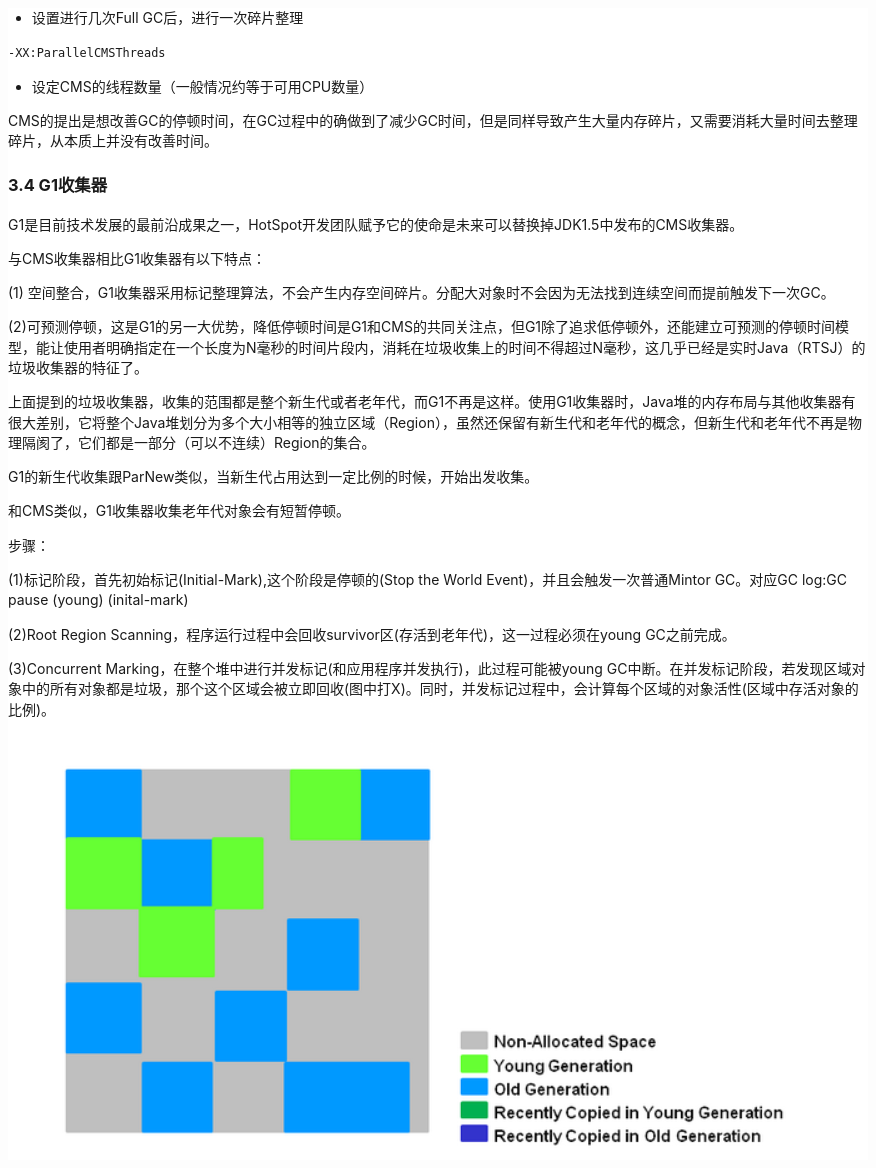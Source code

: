 - 设置进行几次Full GC后，进行一次碎片整理

`-XX:ParallelCMSThreads `

- 设定CMS的线程数量（一般情况约等于可用CPU数量）

CMS的提出是想改善GC的停顿时间，在GC过程中的确做到了减少GC时间，但是同样导致产生大量内存碎片，又需要消耗大量时间去整理碎片，从本质上并没有改善时间。 

 

### 3.4 G1收集器

G1是目前技术发展的最前沿成果之一，HotSpot开发团队赋予它的使命是未来可以替换掉JDK1.5中发布的CMS收集器。

与CMS收集器相比G1收集器有以下特点：

(1) 空间整合，G1收集器采用标记整理算法，不会产生内存空间碎片。分配大对象时不会因为无法找到连续空间而提前触发下一次GC。

(2)可预测停顿，这是G1的另一大优势，降低停顿时间是G1和CMS的共同关注点，但G1除了追求低停顿外，还能建立可预测的停顿时间模型，能让使用者明确指定在一个长度为N毫秒的时间片段内，消耗在垃圾收集上的时间不得超过N毫秒，这几乎已经是实时Java（RTSJ）的垃圾收集器的特征了。

上面提到的垃圾收集器，收集的范围都是整个新生代或者老年代，而G1不再是这样。使用G1收集器时，Java堆的内存布局与其他收集器有很大差别，它将整个Java堆划分为多个大小相等的独立区域（Region），虽然还保留有新生代和老年代的概念，但新生代和老年代不再是物理隔阂了，它们都是一部分（可以不连续）Region的集合。

G1的新生代收集跟ParNew类似，当新生代占用达到一定比例的时候，开始出发收集。

和CMS类似，G1收集器收集老年代对象会有短暂停顿。

步骤：

(1)标记阶段，首先初始标记(Initial-Mark),这个阶段是停顿的(Stop the World Event)，并且会触发一次普通Mintor GC。对应GC log:GC pause (young) (inital-mark)

(2)Root Region Scanning，程序运行过程中会回收survivor区(存活到老年代)，这一过程必须在young GC之前完成。

(3)Concurrent Marking，在整个堆中进行并发标记(和应用程序并发执行)，此过程可能被young GC中断。在并发标记阶段，若发现区域对象中的所有对象都是垃圾，那个这个区域会被立即回收(图中打X)。同时，并发标记过程中，会计算每个区域的对象活性(区域中存活对象的比例)。

![img](GC.assets/1489669-20181016195748885-635394429.png)
